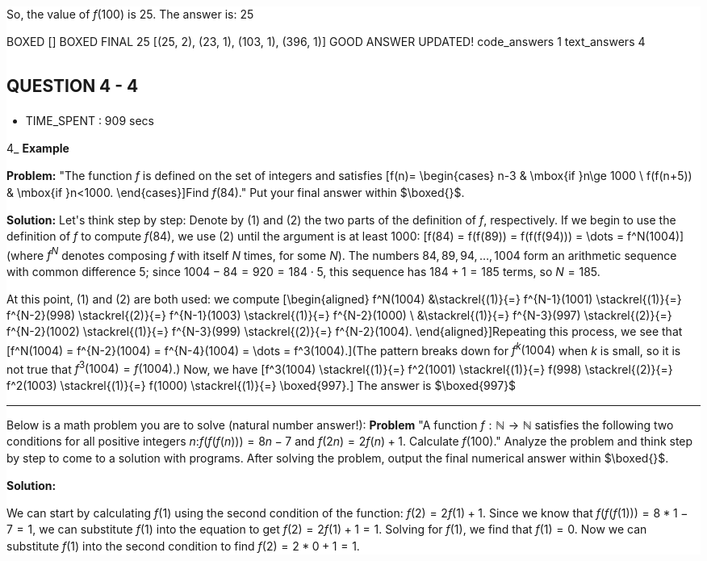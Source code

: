 So, the value of $f(100)$ is $25$.
The answer is: $25$

BOXED []
BOXED FINAL 25
[(25, 2), (23, 1), (103, 1), (396, 1)]
GOOD ANSWER UPDATED!
code_answers 1 text_answers 4



## QUESTION 4 - 4 
- TIME_SPENT : 909 secs

4_
**Example**

**Problem:** 
"The function $f$ is defined on the set of integers and satisfies \[f(n)= \begin{cases}  n-3 & \mbox{if }n\ge 1000 \\  f(f(n+5)) & \mbox{if }n<1000. \end{cases}\]Find $f(84)$."
Put your final answer within $\boxed{}$.

**Solution:** 
Let's think step by step:
Denote by (1) and (2) the two parts of the definition of $f$, respectively. If we begin to use the definition of $f$ to compute $f(84)$, we use (2) until the argument is at least $1000$: \[f(84) = f(f(89)) = f(f(f(94))) = \dots = f^N(1004)\](where $f^N$ denotes composing $f$ with itself $N$ times, for some $N$). The numbers $84, 89, 94, \dots, 1004$ form an arithmetic sequence with common difference $5$; since $1004 - 84 = 920 = 184 \cdot 5$, this sequence has $184 + 1 = 185$ terms, so $N = 185$.

At this point, (1) and (2) are both used: we compute \[\begin{aligned} f^N(1004) &\stackrel{(1)}{=} f^{N-1}(1001) \stackrel{(1)}{=} f^{N-2}(998) \stackrel{(2)}{=} f^{N-1}(1003) \stackrel{(1)}{=} f^{N-2}(1000) \\ &\stackrel{(1)}{=} f^{N-3}(997) \stackrel{(2)}{=} f^{N-2}(1002) \stackrel{(1)}{=} f^{N-3}(999) \stackrel{(2)}{=} f^{N-2}(1004). \end{aligned}\]Repeating this process, we see that \[f^N(1004) = f^{N-2}(1004) = f^{N-4}(1004) = \dots = f^3(1004).\](The pattern breaks down for $f^k(1004)$ when $k$ is small, so it is not true that $f^3(1004) = f(1004)$.) Now, we have \[f^3(1004) \stackrel{(1)}{=} f^2(1001) \stackrel{(1)}{=} f(998) \stackrel{(2)}{=} f^2(1003) \stackrel{(1)}{=} f(1000) \stackrel{(1)}{=} \boxed{997}.\] The answer is $\boxed{997}$


---

Below is a math problem you are to solve (natural number answer!):
**Problem**
"A function $f: \mathbb N \to \mathbb N$ satisfies the following two conditions for all positive integers $n$:$f(f(f(n)))=8n-7$ and $f(2n)=2f(n)+1$. Calculate $f(100)$."
Analyze the problem and think step by step to come to a solution with programs. After solving the problem, output the final numerical answer within $\boxed{}$.

**Solution:**


We can start by calculating $f(1)$ using the second condition of the function: $f(2) = 2f(1) + 1$. Since we know that $f(f(f(1))) = 8*1 - 7 = 1$, we can substitute $f(1)$ into the equation to get $f(2) = 2f(1) + 1 = 1$. Solving for $f(1)$, we find that $f(1) = 0$. Now we can substitute $f(1)$ into the second condition to find $f(2) = 2*0 + 1 = 1$. 
